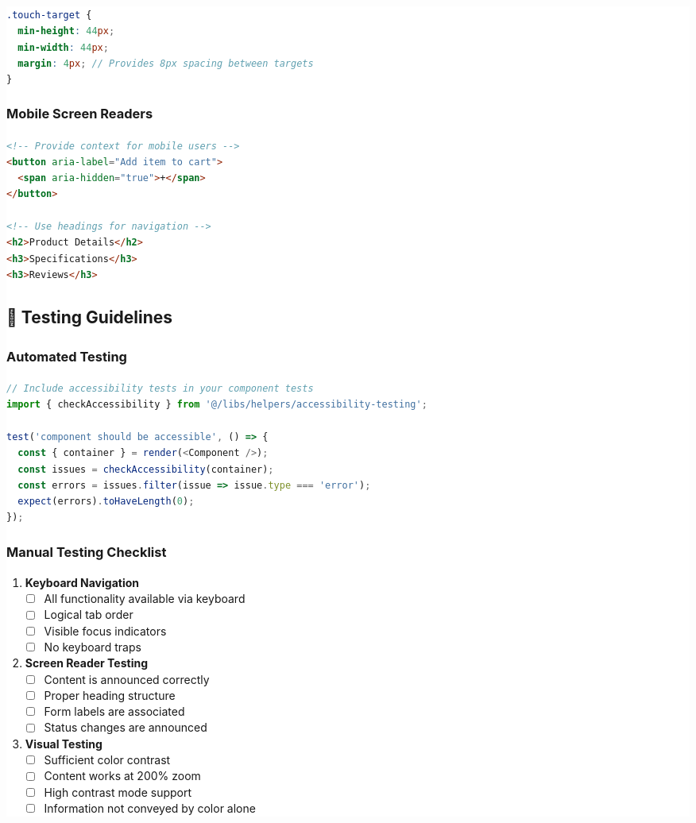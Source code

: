 ```scss
.touch-target {
  min-height: 44px;
  min-width: 44px;
  margin: 4px; // Provides 8px spacing between targets
}
```

### Mobile Screen Readers

```html
<!-- Provide context for mobile users -->
<button aria-label="Add item to cart">
  <span aria-hidden="true">+</span>
</button>

<!-- Use headings for navigation -->
<h2>Product Details</h2>
<h3>Specifications</h3>
<h3>Reviews</h3>
```

## 🧪 Testing Guidelines

### Automated Testing

```typescript
// Include accessibility tests in your component tests
import { checkAccessibility } from '@/libs/helpers/accessibility-testing';

test('component should be accessible', () => {
  const { container } = render(<Component />);
  const issues = checkAccessibility(container);
  const errors = issues.filter(issue => issue.type === 'error');
  expect(errors).toHaveLength(0);
});
```

### Manual Testing Checklist

1. **Keyboard Navigation**
   - [ ] All functionality available via keyboard
   - [ ] Logical tab order
   - [ ] Visible focus indicators
   - [ ] No keyboard traps

2. **Screen Reader Testing**
   - [ ] Content is announced correctly
   - [ ] Proper heading structure
   - [ ] Form labels are associated
   - [ ] Status changes are announced

3. **Visual Testing**
   - [ ] Sufficient color contrast
   - [ ] Content works at 200% zoom
   - [ ] High contrast mode support
   - [ ] Information not conveyed by color alone
